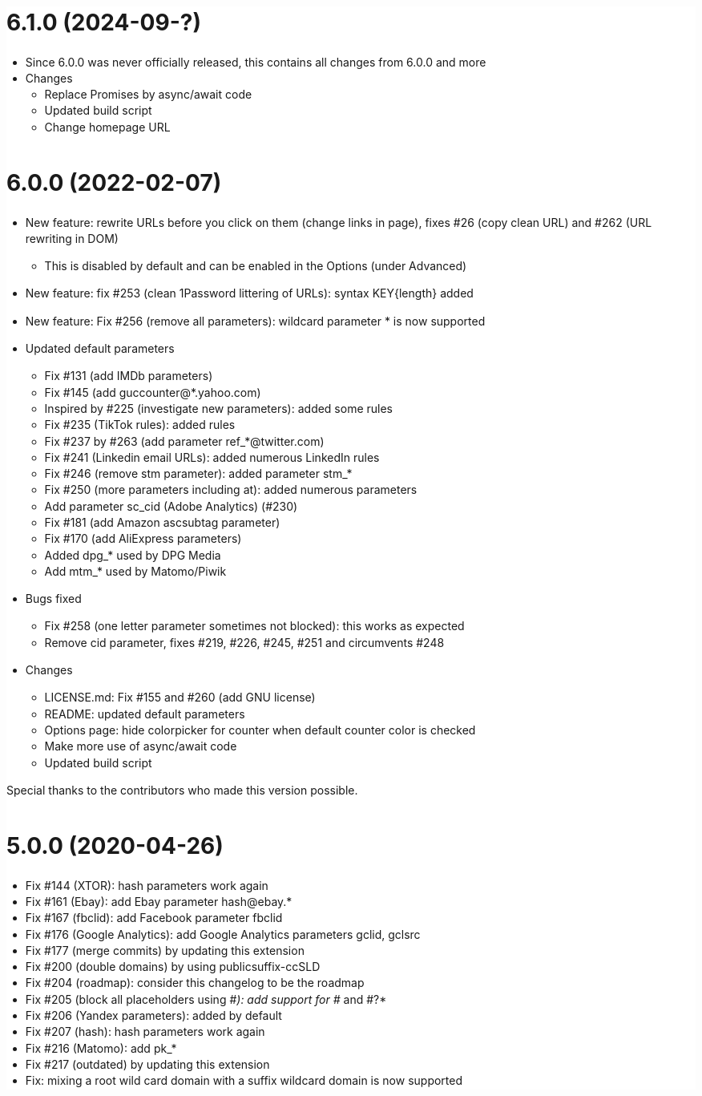 6.1.0 (2024-09-?)
==================
* Since 6.0.0 was never officially released, this contains all changes from 6.0.0 and more
* Changes
    * Replace Promises by async/await code
    * Updated build script
    * Change homepage URL

6.0.0 (2022-02-07)
=====
* New feature: rewrite URLs before you click on them (change links in page), fixes #26 (copy clean URL) and #262 (URL rewriting in DOM)
    * This is disabled by default and can be enabled in the Options (under Advanced)
* New feature: fix #253 (clean 1Password littering of URLs): syntax KEY{length} added
* New feature: Fix #256 (remove all parameters): wildcard parameter * is now supported

* Updated default parameters
    * Fix #131 (add IMDb parameters)
    * Fix #145 (add guccounter@*.yahoo.com)
    * Inspired by #225 (investigate new parameters): added some rules
    * Fix #235 (TikTok rules): added rules
    * Fix #237 by #263 (add parameter ref_*@twitter.com)
    * Fix #241 (Linkedin email URLs): added numerous LinkedIn rules
    * Fix #246 (remove stm parameter): added parameter stm_*
    * Fix #250 (more parameters including at): added numerous parameters
    * Add parameter sc_cid (Adobe Analytics) (#230) 
    * Fix #181 (add Amazon ascsubtag parameter)
    * Fix #170 (add AliExpress parameters)
    * Added dpg_* used by DPG Media
    * Add mtm_* used by Matomo/Piwik

* Bugs fixed
    * Fix #258 (one letter parameter sometimes not blocked): this works as expected
    * Remove cid parameter, fixes #219, #226, #245, #251 and circumvents #248

* Changes 
    * LICENSE.md: Fix #155 and #260 (add GNU license)
    * README: updated default parameters
    * Options page: hide colorpicker for counter when default counter color is checked
    * Make more use of async/await code
    * Updated build script

Special thanks to the contributors who made this version possible.

5.0.0 (2020-04-26)
=====
* Fix #144 (XTOR): hash parameters work again
* Fix #161 (Ebay): add Ebay parameter hash@ebay.*
* Fix #167 (fbclid): add Facebook parameter fbclid
* Fix #176 (Google Analytics): add Google Analytics parameters gclid, gclsrc
* Fix #177 (merge commits) by updating this extension
* Fix #200 (double domains) by using publicsuffix-ccSLD
* Fix #204 (roadmap): consider this changelog to be the roadmap
* Fix #205 (block all placeholders using #*): add support for #* and #?*
* Fix #206 (Yandex parameters): added by default
* Fix #207 (hash): hash parameters work again
* Fix #216 (Matomo): add pk_*
* Fix #217 (outdated) by updating this extension
* Fix: mixing a root wild card domain with a suffix wildcard domain is now supported
